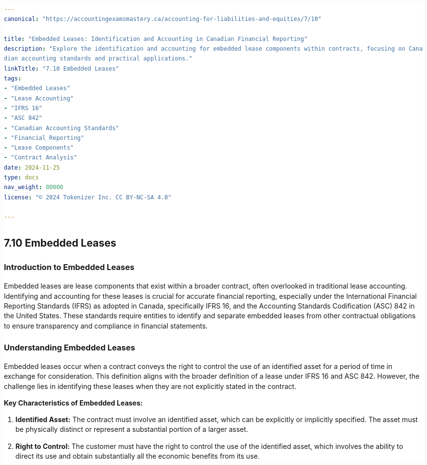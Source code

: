 ```yaml
---
canonical: "https://accountingexamsmastery.ca/accounting-for-liabilities-and-equities/7/10"

title: "Embedded Leases: Identification and Accounting in Canadian Financial Reporting"
description: "Explore the identification and accounting for embedded lease components within contracts, focusing on Canadian accounting standards and practical applications."
linkTitle: "7.10 Embedded Leases"
tags:
- "Embedded Leases"
- "Lease Accounting"
- "IFRS 16"
- "ASC 842"
- "Canadian Accounting Standards"
- "Financial Reporting"
- "Lease Components"
- "Contract Analysis"
date: 2024-11-25
type: docs
nav_weight: 80000
license: "© 2024 Tokenizer Inc. CC BY-NC-SA 4.0"

---
```


## 7.10 Embedded Leases

### Introduction to Embedded Leases

Embedded leases are lease components that exist within a broader contract, often overlooked in traditional lease accounting. Identifying and accounting for these leases is crucial for accurate financial reporting, especially under the International Financial Reporting Standards (IFRS) as adopted in Canada, specifically IFRS 16, and the Accounting Standards Codification (ASC) 842 in the United States. These standards require entities to identify and separate embedded leases from other contractual obligations to ensure transparency and compliance in financial statements.

### Understanding Embedded Leases

Embedded leases occur when a contract conveys the right to control the use of an identified asset for a period of time in exchange for consideration. This definition aligns with the broader definition of a lease under IFRS 16 and ASC 842. However, the challenge lies in identifying these leases when they are not explicitly stated in the contract. 

**Key Characteristics of Embedded Leases:**

1. **Identified Asset:** The contract must involve an identified asset, which can be explicitly or implicitly specified. The asset must be physically distinct or represent a substantial portion of a larger asset.

2. **Right to Control:** The customer must have the right to control the use of the identified asset, which involves the ability to direct its use and obtain substantially all the economic benefits from its use.
